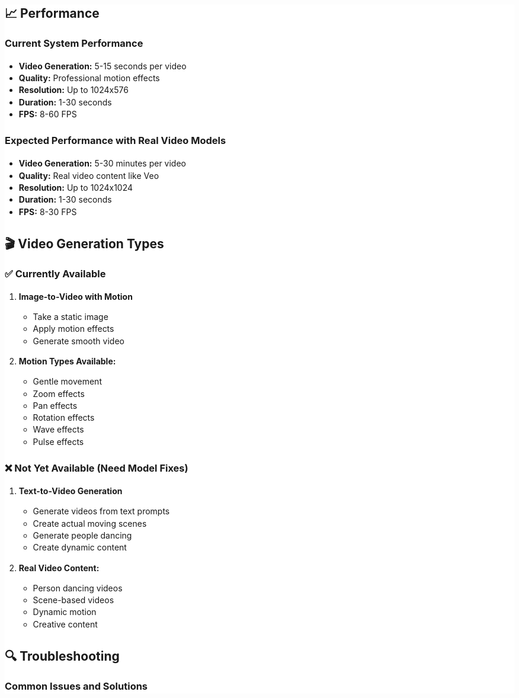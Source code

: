 ## 📈 Performance

### Current System Performance
- **Video Generation:** 5-15 seconds per video
- **Quality:** Professional motion effects
- **Resolution:** Up to 1024x576
- **Duration:** 1-30 seconds
- **FPS:** 8-60 FPS

### Expected Performance with Real Video Models
- **Video Generation:** 5-30 minutes per video
- **Quality:** Real video content like Veo
- **Resolution:** Up to 1024x1024
- **Duration:** 1-30 seconds
- **FPS:** 8-30 FPS

## 🎬 Video Generation Types

### ✅ Currently Available
1. **Image-to-Video with Motion**
   - Take a static image
   - Apply motion effects
   - Generate smooth video

2. **Motion Types Available:**
   - Gentle movement
   - Zoom effects
   - Pan effects
   - Rotation effects
   - Wave effects
   - Pulse effects

### ❌ Not Yet Available (Need Model Fixes)
1. **Text-to-Video Generation**
   - Generate videos from text prompts
   - Create actual moving scenes
   - Generate people dancing
   - Create dynamic content

2. **Real Video Content:**
   - Person dancing videos
   - Scene-based videos
   - Dynamic motion
   - Creative content

## 🔍 Troubleshooting

### Common Issues and Solutions
